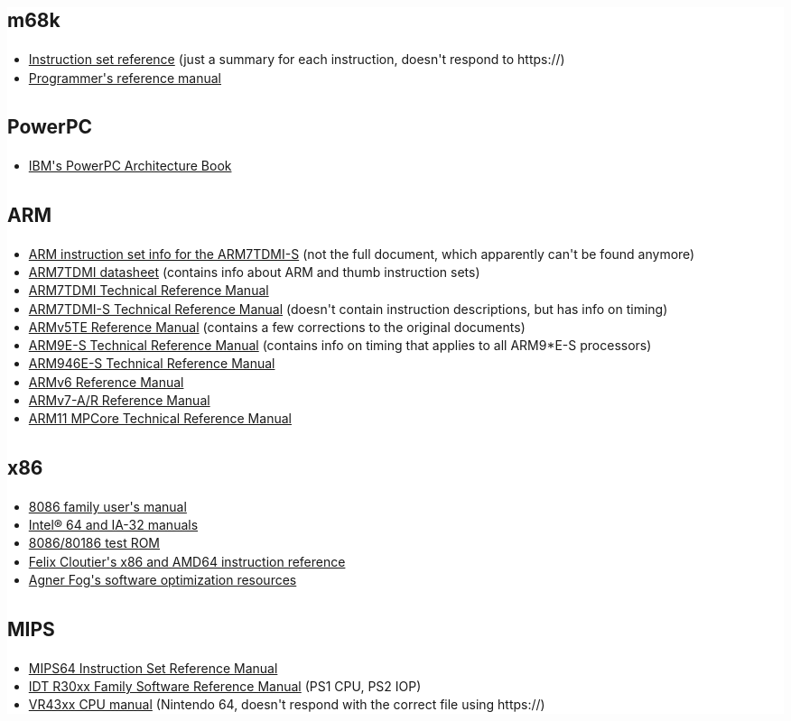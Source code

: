 ## m68k
- [Instruction set reference](http://wpage.unina.it/rcanonic/didattica/ce1/docs/68000.pdf) (just a summary for each instruction, doesn't respond to https://)
- [Programmer's reference manual](https://www.nxp.com/files-static/archives/doc/ref_manual/M68000PRM.pdf)

## PowerPC
- [IBM's PowerPC Architecture Book](https://www.ibm.com/developerworks/systems/library/es-archguide-v2.html)

## ARM
- [ARM instruction set info for the ARM7TDMI-S](https://vision.gel.ulaval.ca/~jflalonde/cours/1001/h17/docs/arm-instructionset.pdf) (not the full document, which apparently can't be found anymore)
- [ARM7TDMI datasheet](https://www.dwedit.org/files/ARM7TDMI.pdf) (contains info about ARM and thumb instruction sets)
- [ARM7TDMI Technical Reference Manual](https://documentation-service.arm.com/static/5f4786a179ff4c392c0ff819)
- [ARM7TDMI-S Technical Reference Manual](https://documentation-service.arm.com/static/5e8e13a9fd977155116a3368) (doesn't contain instruction descriptions, but has info on timing)
- [ARMv5TE Reference Manual](https://cdn.discordapp.com/attachments/667132407262216272/733255145495986246/ARMv5TE_reference_manual.pdf) (contains a few corrections to the original documents)
- [ARM9E-S Technical Reference Manual](https://documentation-service.arm.com/static/5e8e2f18fd977155116a77fb) (contains info on timing that applies to all ARM9\*E-S processors)
- [ARM946E-S Technical Reference Manual](https://documentation-service.arm.com/static/5f032835cafe527e86f5b8ad)
- [ARMv6 Reference Manual](https://documentation-service.arm.com/static/5f1060400daa596235e7a60a)
- [ARMv7-A/R Reference Manual](https://documentation-service.arm.com/static/5f1074ce0daa596235e834b5)
- [ARM11 MPCore Technical Reference Manual](https://documentation-service.arm.com/static/5e8e1e0388295d1e18d368b2)

## x86
- [8086 family user's manual](https://edge.edx.org/c4x/BITSPilani/EEE231/asset/8086_family_Users_Manual_1_.pdf)
- [Intel® 64 and IA-32 manuals](https://software.intel.com/content/www/us/en/develop/articles/intel-sdm.html)
- [8086/80186 test ROM](https://cdn.discordapp.com/attachments/466418871210082325/708247243072733255/test186.zip)
- [Felix Cloutier's x86 and AMD64 instruction reference](https://www.felixcloutier.com/x86)
- [Agner Fog's software optimization resources](https://www.agner.org/optimize)

## MIPS
- [MIPS64 Instruction Set Reference Manual](https://s3-eu-west-1.amazonaws.com/downloads-mips/documents/MD00087-2B-MIPS64BIS-AFP-6.06.pdf)
- [IDT R30xx Family Software Reference Manual](https://cgi.cse.unsw.edu.au/~cs3231/doc/R3000.pdf) (PS1 CPU, PS2 IOP)
- [VR43xx CPU manual](http://datasheets.chipdb.org/NEC/Vr-Series/Vr43xx/U10504EJ7V0UMJ1.pdf) (Nintendo 64, doesn't respond with the correct file using https://)
